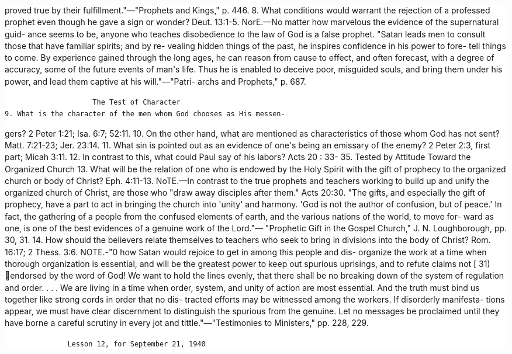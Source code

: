 proved true by their fulfillment."—"Prophets and Kings," p. 446.
    8. What conditions would warrant the rejection of a professed prophet
even though he gave a sign or wonder? Deut. 13:1-5.
    NorE.—No matter how marvelous the evidence of the supernatural guid-
ance seems to be, anyone who teaches disobedience to the law of God is a
false prophet.
    "Satan leads men to consult those that have familiar spirits; and by re-
vealing hidden things of the past, he inspires confidence in his power to fore-
tell things to come. By experience gained through the long ages, he can reason
from cause to effect, and often forecast, with a degree of accuracy, some of the
future events of man's life. Thus he is enabled to deceive poor, misguided souls,
and bring them under his power, and lead them captive at his will."—"Patri-
archs and Prophets," p. 687.

                         The Test of Character
    9. What is the character of the men whom God chooses as His messen-
gers? 2 Peter 1:21; Isa. 6:7; 52:11.
    10. On the other hand, what are mentioned as characteristics of those
whom God has not sent? Matt. 7:21-23; Jer. 23:14.
    11. What sin is pointed out as an evidence of one's being an emissary of
the enemy? 2 Peter 2:3, first part; Micah 3:11.
    12. In contrast to this, what could Paul say of his labors? Acts 20 : 33-
35.
      Tested by Attitude Toward the Organized Church
    13. What will be the relation of one who is endowed by the Holy Spirit
with the gift of prophecy to the organized church or body of Christ? Eph.
4:11-13.
    NoTE.—In contrast to the true prophets and teachers working to build up
and unify the organized church of Christ, are those who "draw away disciples
after them." Acts 20:30. "The gifts, and especially the gift of prophecy, have
a part to act in bringing the church into 'unity' and harmony. 'God is not the
author of confusion, but of peace.' In fact, the gathering of a people from the
confused elements of earth, and the various nations of the world, to move for-
ward as one, is one of the best evidences of a genuine work of the Lord."—
"Prophetic Gift in the Gospel Church," J. N. Loughborough, pp. 30, 31.
    14. How should the believers relate themselves to teachers who seek to
bring in divisions into the body of Christ? Rom. 16:17; 2 Thess. 3:6.
    NOTE.-"0 how Satan would rejoice to get in among this people and dis-
organize the work at a time when thorough organization is essential, and will
be the greatest power to keep out spurious uprisings, and to refute claims not
                                     [ 31)
endorsed by the word of God! We want to hold the lines evenly, that there
shall be no breaking down of the system of regulation and order. . . . We are
living in a time when order, system, and unity of action are most essential.
And the truth must bind us together like strong cords in order that no dis-
tracted efforts may be witnessed among the workers. If disorderly manifesta-
tions appear, we must have clear discernment to distinguish the spurious from
the genuine. Let no messages be proclaimed until they have borne a careful
scrutiny in every jot and tittle."—"Testimonies to Ministers," pp. 228, 229.


                   Lesson 12, for September 21, 1940

